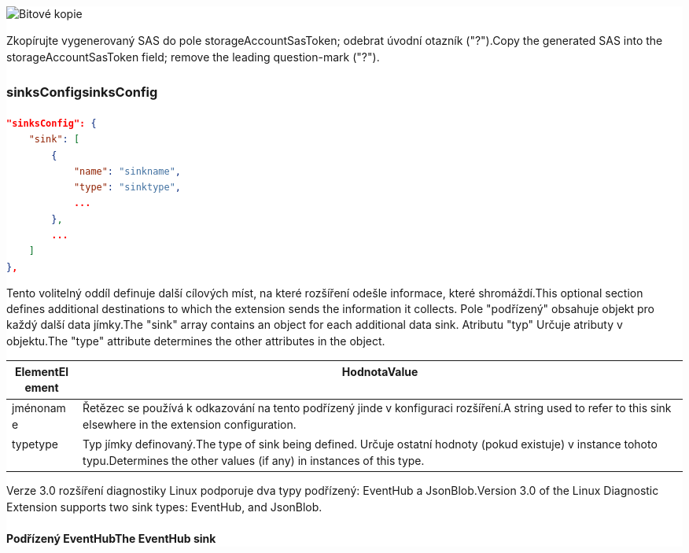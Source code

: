 ![Bitové kopie](./media/diagnostic-extension/make_sas.png)

<span data-ttu-id="bf3b1-186">Zkopírujte vygenerovaný SAS do pole storageAccountSasToken; odebrat úvodní otazník ("?").</span><span class="sxs-lookup"><span data-stu-id="bf3b1-186">Copy the generated SAS into the storageAccountSasToken field; remove the leading question-mark ("?").</span></span>

### <a name="sinksconfig"></a><span data-ttu-id="bf3b1-187">sinksConfig</span><span class="sxs-lookup"><span data-stu-id="bf3b1-187">sinksConfig</span></span>

```json
"sinksConfig": {
    "sink": [
        {
            "name": "sinkname",
            "type": "sinktype",
            ...
        },
        ...
    ]
},
```

<span data-ttu-id="bf3b1-188">Tento volitelný oddíl definuje další cílových míst, na které rozšíření odešle informace, které shromáždí.</span><span class="sxs-lookup"><span data-stu-id="bf3b1-188">This optional section defines additional destinations to which the extension sends the information it collects.</span></span> <span data-ttu-id="bf3b1-189">Pole "podřízený" obsahuje objekt pro každý další data jímky.</span><span class="sxs-lookup"><span data-stu-id="bf3b1-189">The "sink" array contains an object for each additional data sink.</span></span> <span data-ttu-id="bf3b1-190">Atributu "typ" Určuje atributy v objektu.</span><span class="sxs-lookup"><span data-stu-id="bf3b1-190">The "type" attribute determines the other attributes in the object.</span></span>

<span data-ttu-id="bf3b1-191">Element</span><span class="sxs-lookup"><span data-stu-id="bf3b1-191">Element</span></span> | <span data-ttu-id="bf3b1-192">Hodnota</span><span class="sxs-lookup"><span data-stu-id="bf3b1-192">Value</span></span>
------- | -----
<span data-ttu-id="bf3b1-193">jméno</span><span class="sxs-lookup"><span data-stu-id="bf3b1-193">name</span></span> | <span data-ttu-id="bf3b1-194">Řetězec se používá k odkazování na tento podřízený jinde v konfiguraci rozšíření.</span><span class="sxs-lookup"><span data-stu-id="bf3b1-194">A string used to refer to this sink elsewhere in the extension configuration.</span></span>
<span data-ttu-id="bf3b1-195">type</span><span class="sxs-lookup"><span data-stu-id="bf3b1-195">type</span></span> | <span data-ttu-id="bf3b1-196">Typ jímky definovaný.</span><span class="sxs-lookup"><span data-stu-id="bf3b1-196">The type of sink being defined.</span></span> <span data-ttu-id="bf3b1-197">Určuje ostatní hodnoty (pokud existuje) v instance tohoto typu.</span><span class="sxs-lookup"><span data-stu-id="bf3b1-197">Determines the other values (if any) in instances of this type.</span></span>

<span data-ttu-id="bf3b1-198">Verze 3.0 rozšíření diagnostiky Linux podporuje dva typy podřízený: EventHub a JsonBlob.</span><span class="sxs-lookup"><span data-stu-id="bf3b1-198">Version 3.0 of the Linux Diagnostic Extension supports two sink types: EventHub, and JsonBlob.</span></span>

#### <a name="the-eventhub-sink"></a><span data-ttu-id="bf3b1-199">Podřízený EventHub</span><span class="sxs-lookup"><span data-stu-id="bf3b1-199">The EventHub sink</span></span>
